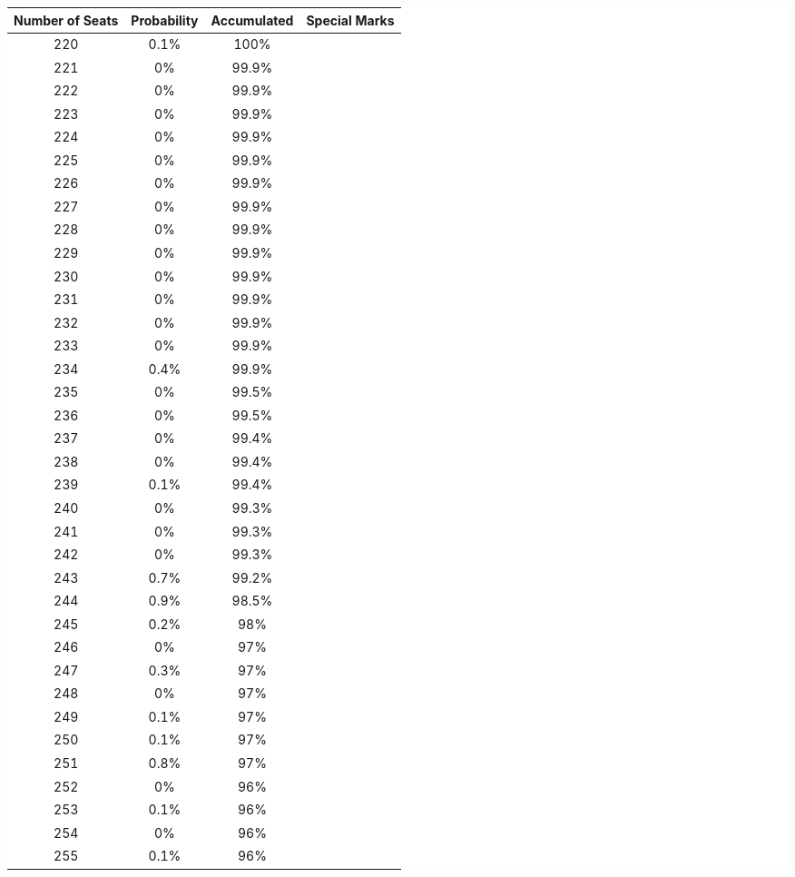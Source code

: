 | Number of Seats | Probability | Accumulated | Special Marks |
|:---------------:|:-----------:|:-----------:|:-------------:|
| 220 | 0.1% | 100% |  |
| 221 | 0% | 99.9% |  |
| 222 | 0% | 99.9% |  |
| 223 | 0% | 99.9% |  |
| 224 | 0% | 99.9% |  |
| 225 | 0% | 99.9% |  |
| 226 | 0% | 99.9% |  |
| 227 | 0% | 99.9% |  |
| 228 | 0% | 99.9% |  |
| 229 | 0% | 99.9% |  |
| 230 | 0% | 99.9% |  |
| 231 | 0% | 99.9% |  |
| 232 | 0% | 99.9% |  |
| 233 | 0% | 99.9% |  |
| 234 | 0.4% | 99.9% |  |
| 235 | 0% | 99.5% |  |
| 236 | 0% | 99.5% |  |
| 237 | 0% | 99.4% |  |
| 238 | 0% | 99.4% |  |
| 239 | 0.1% | 99.4% |  |
| 240 | 0% | 99.3% |  |
| 241 | 0% | 99.3% |  |
| 242 | 0% | 99.3% |  |
| 243 | 0.7% | 99.2% |  |
| 244 | 0.9% | 98.5% |  |
| 245 | 0.2% | 98% |  |
| 246 | 0% | 97% |  |
| 247 | 0.3% | 97% |  |
| 248 | 0% | 97% |  |
| 249 | 0.1% | 97% |  |
| 250 | 0.1% | 97% |  |
| 251 | 0.8% | 97% |  |
| 252 | 0% | 96% |  |
| 253 | 0.1% | 96% |  |
| 254 | 0% | 96% |  |
| 255 | 0.1% | 96% |  |